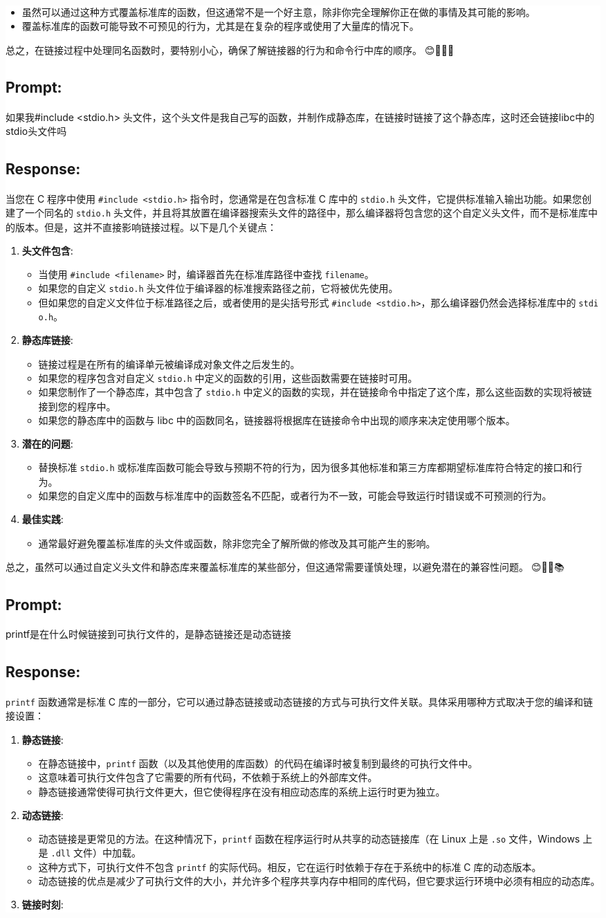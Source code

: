    * 虽然可以通过这种方式覆盖标准库的函数，但这通常不是一个好主意，除非你完全理解你正在做的事情及其可能的影响。
   * 覆盖标准库的函数可能导致不可预见的行为，尤其是在复杂的程序或使用了大量库的情况下。

总之，在链接过程中处理同名函数时，要特别小心，确保了解链接器的行为和命令行中库的顺序。 😊👨‍💻🔗

## Prompt:
如果我#include <stdio.h> 头文件，这个头文件是我自己写的函数，并制作成静态库，在链接时链接了这个静态库，这时还会链接libc中的 stdio头文件吗

## Response:
当您在 C 程序中使用 `#include <stdio.h>` 指令时，您通常是在包含标准 C 库中的 `stdio.h` 头文件，它提供标准输入输出功能。如果您创建了一个同名的 `stdio.h` 头文件，并且将其放置在编译器搜索头文件的路径中，那么编译器将包含您的这个自定义头文件，而不是标准库中的版本。但是，这并不直接影响链接过程。以下是几个关键点：

1. **头文件包含**:

   * 当使用 `#include <filename>` 时，编译器首先在标准库路径中查找 `filename`。
   * 如果您的自定义 `stdio.h` 头文件位于编译器的标准搜索路径之前，它将被优先使用。
   * 但如果您的自定义文件位于标准路径之后，或者使用的是尖括号形式 `#include <stdio.h>`，那么编译器仍然会选择标准库中的 `stdio.h`。

2. **静态库链接**:

   * 链接过程是在所有的编译单元被编译成对象文件之后发生的。
   * 如果您的程序包含对自定义 `stdio.h` 中定义的函数的引用，这些函数需要在链接时可用。
   * 如果您制作了一个静态库，其中包含了 `stdio.h` 中定义的函数的实现，并在链接命令中指定了这个库，那么这些函数的实现将被链接到您的程序中。
   * 如果您的静态库中的函数与 libc 中的函数同名，链接器将根据库在链接命令中出现的顺序来决定使用哪个版本。

3. **潜在的问题**:

   * 替换标准 `stdio.h` 或标准库函数可能会导致与预期不符的行为，因为很多其他标准和第三方库都期望标准库符合特定的接口和行为。
   * 如果您的自定义库中的函数与标准库中的函数签名不匹配，或者行为不一致，可能会导致运行时错误或不可预测的行为。

4. **最佳实践**:

   * 通常最好避免覆盖标准库的头文件或函数，除非您完全了解所做的修改及其可能产生的影响。

总之，虽然可以通过自定义头文件和静态库来覆盖标准库的某些部分，但这通常需要谨慎处理，以避免潜在的兼容性问题。 😊👨‍💻📚

## Prompt:
printf是在什么时候链接到可执行文件的，是静态链接还是动态链接

## Response:
`printf` 函数通常是标准 C 库的一部分，它可以通过静态链接或动态链接的方式与可执行文件关联。具体采用哪种方式取决于您的编译和链接设置：

1. **静态链接**:

   * 在静态链接中，`printf` 函数（以及其他使用的库函数）的代码在编译时被复制到最终的可执行文件中。
   * 这意味着可执行文件包含了它需要的所有代码，不依赖于系统上的外部库文件。
   * 静态链接通常使得可执行文件更大，但它使得程序在没有相应动态库的系统上运行时更为独立。

2. **动态链接**:

   * 动态链接是更常见的方法。在这种情况下，`printf` 函数在程序运行时从共享的动态链接库（在 Linux 上是 `.so` 文件，Windows 上是 `.dll` 文件）中加载。
   * 这种方式下，可执行文件不包含 `printf` 的实际代码。相反，它在运行时依赖于存在于系统中的标准 C 库的动态版本。
   * 动态链接的优点是减少了可执行文件的大小，并允许多个程序共享内存中相同的库代码，但它要求运行环境中必须有相应的动态库。

3. **链接时刻**:
